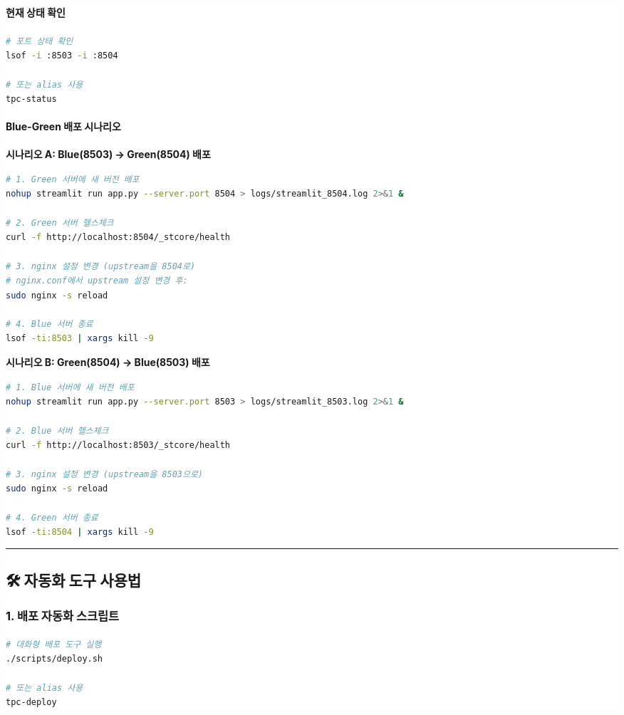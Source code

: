 #### **현재 상태 확인**

```bash
# 포트 상태 확인
lsof -i :8503 -i :8504

# 또는 alias 사용
tpc-status
```

#### **Blue-Green 배포 시나리오**

**시나리오 A: Blue(8503) → Green(8504) 배포**

```bash
# 1. Green 서버에 새 버전 배포
nohup streamlit run app.py --server.port 8504 > logs/streamlit_8504.log 2>&1 &

# 2. Green 서버 헬스체크
curl -f http://localhost:8504/_stcore/health

# 3. nginx 설정 변경 (upstream을 8504로)
# nginx.conf에서 upstream 설정 변경 후:
sudo nginx -s reload

# 4. Blue 서버 종료
lsof -ti:8503 | xargs kill -9
```

**시나리오 B: Green(8504) → Blue(8503) 배포**

```bash
# 1. Blue 서버에 새 버전 배포
nohup streamlit run app.py --server.port 8503 > logs/streamlit_8503.log 2>&1 &

# 2. Blue 서버 헬스체크
curl -f http://localhost:8503/_stcore/health

# 3. nginx 설정 변경 (upstream을 8503으로)
sudo nginx -s reload

# 4. Green 서버 종료
lsof -ti:8504 | xargs kill -9
```

---

## 🛠️ 자동화 도구 사용법

### **1. 배포 자동화 스크립트**

```bash
# 대화형 배포 도구 실행
./scripts/deploy.sh

# 또는 alias 사용
tpc-deploy
```
